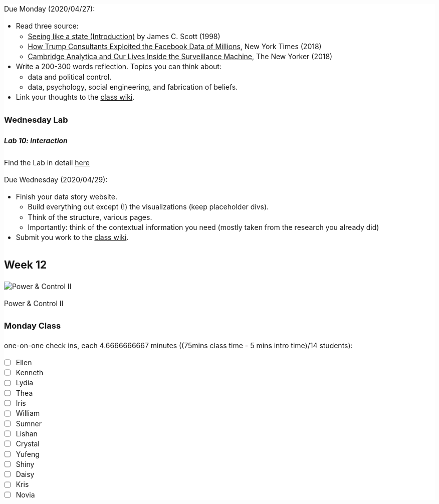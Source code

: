 

Due Monday (2020/04/27):
- Read three source:
  - [Seeing like a state (Introduction)](/readings/seeing-like-a-state-introduction.pdf) by  James C. Scott (1998)
  - [How Trump Consultants Exploited the Facebook Data of Millions](https://www.nytimes.com/2018/03/17/us/politics/cambridge-analytica-trump-campaign.html), New York Times (2018)
  - [Cambridge Analytica and Our Lives Inside the Surveillance Machine](https://www.newyorker.com/tech/annals-of-technology/cambridge-analytica-and-our-lives-inside-the-surveillance-machine), The New Yorker (2018)
- Write a 200-300 words reflection. Topics you can think about:
  - data and political control.
  - data, psychology, social engineering, and fabrication of beliefs.
- Link your thoughts to the [class wiki](https://github.com/leoneckert/critical-data-and-visualization-spring-2020/wiki).


### Wednesday Lab

##### Lab 10: interaction

Find the Lab in detail [here](labs/lab-10)

Due Wednesday (2020/04/29):
- Finish your data story website.
  - Build everything out except (!) the visualizations (keep placeholder divs).
  - Think of the structure, various pages.
  - Importantly: think of the contextual information you need (mostly taken from the research you already did)
- Submit you work to the [class wiki](https://github.com/leoneckert/critical-data-and-visualization-spring-2020/wiki).


## Week 12

![Power & Control II](other/assets/week12.png)

Power & Control II

### Monday Class

one-on-one check ins, each 4.6666666667 minutes ((75mins class time - 5 mins intro time)/14 students):
- [ ] Ellen
- [ ] Kenneth
- [ ] Lydia
- [ ] Thea
- [ ] Iris
- [ ] William
- [ ] Sumner
- [ ] Lishan
- [ ] Crystal
- [ ] Yufeng
- [ ] Shiny
- [ ] Daisy
- [ ] Kris
- [ ] Novia
